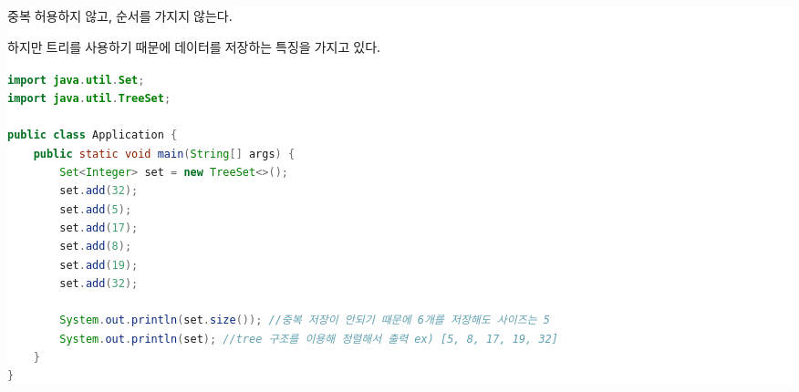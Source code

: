 중복 허용하지 않고, 순서를 가지지 않는다.

하지만 트리를 사용하기 때문에 데이터를 저장하는 특징을 가지고 있다.
```java
import java.util.Set;
import java.util.TreeSet;

public class Application {
    public static void main(String[] args) {
        Set<Integer> set = new TreeSet<>();
        set.add(32);
        set.add(5);
        set.add(17);
        set.add(8);
        set.add(19);
        set.add(32);

        System.out.println(set.size()); //중복 저장이 안되기 때문에 6개를 저장해도 사이즈는 5
        System.out.println(set); //tree 구조를 이용해 정렬해서 출력 ex) [5, 8, 17, 19, 32]
    }
}
```